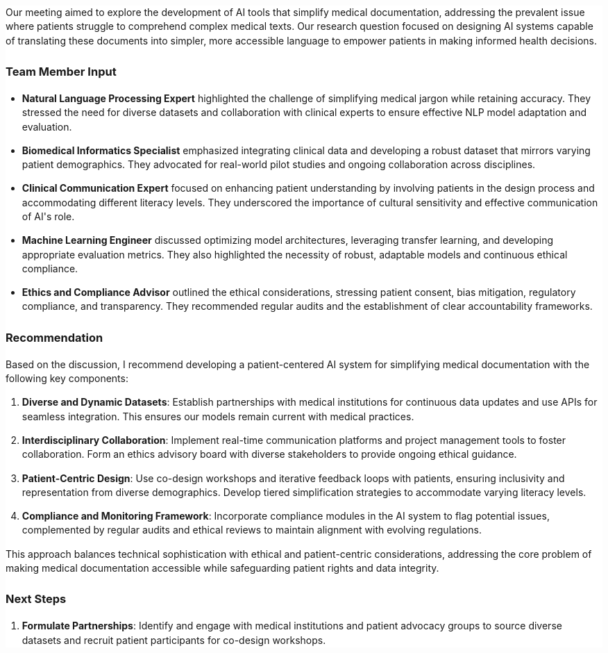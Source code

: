 Our meeting aimed to explore the development of AI tools that simplify medical documentation, addressing the prevalent issue where patients struggle to comprehend complex medical texts. Our research question focused on designing AI systems capable of translating these documents into simpler, more accessible language to empower patients in making informed health decisions.

### Team Member Input

- **Natural Language Processing Expert** highlighted the challenge of simplifying medical jargon while retaining accuracy. They stressed the need for diverse datasets and collaboration with clinical experts to ensure effective NLP model adaptation and evaluation.

- **Biomedical Informatics Specialist** emphasized integrating clinical data and developing a robust dataset that mirrors varying patient demographics. They advocated for real-world pilot studies and ongoing collaboration across disciplines.

- **Clinical Communication Expert** focused on enhancing patient understanding by involving patients in the design process and accommodating different literacy levels. They underscored the importance of cultural sensitivity and effective communication of AI's role.

- **Machine Learning Engineer** discussed optimizing model architectures, leveraging transfer learning, and developing appropriate evaluation metrics. They also highlighted the necessity of robust, adaptable models and continuous ethical compliance.

- **Ethics and Compliance Advisor** outlined the ethical considerations, stressing patient consent, bias mitigation, regulatory compliance, and transparency. They recommended regular audits and the establishment of clear accountability frameworks.

### Recommendation

Based on the discussion, I recommend developing a patient-centered AI system for simplifying medical documentation with the following key components:

1. **Diverse and Dynamic Datasets**: Establish partnerships with medical institutions for continuous data updates and use APIs for seamless integration. This ensures our models remain current with medical practices.

2. **Interdisciplinary Collaboration**: Implement real-time communication platforms and project management tools to foster collaboration. Form an ethics advisory board with diverse stakeholders to provide ongoing ethical guidance.

3. **Patient-Centric Design**: Use co-design workshops and iterative feedback loops with patients, ensuring inclusivity and representation from diverse demographics. Develop tiered simplification strategies to accommodate varying literacy levels.

4. **Compliance and Monitoring Framework**: Incorporate compliance modules in the AI system to flag potential issues, complemented by regular audits and ethical reviews to maintain alignment with evolving regulations.

This approach balances technical sophistication with ethical and patient-centric considerations, addressing the core problem of making medical documentation accessible while safeguarding patient rights and data integrity.

### Next Steps

1. **Formulate Partnerships**: Identify and engage with medical institutions and patient advocacy groups to source diverse datasets and recruit patient participants for co-design workshops.
